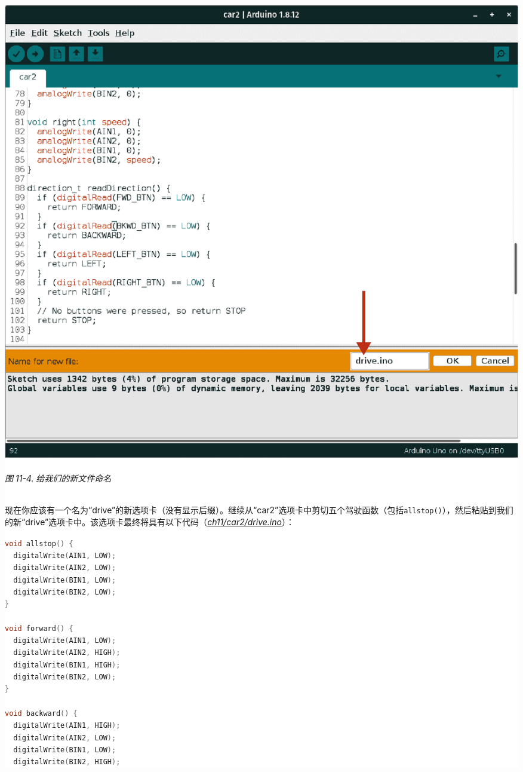 ![smac 1104](img/smac_1104.png)

###### 图 11-4\. 给我们的新文件命名

现在你应该有一个名为“drive”的新选项卡（没有显示后缀）。继续从“car2”选项卡中剪切五个驾驶函数（包括`allstop()`），然后粘贴到我们的新“drive”选项卡中。该选项卡最终将具有以下代码（[*ch11/car2/drive.ino*](https://oreil.ly/pRodD)）：

```cpp
void allstop() {
  digitalWrite(AIN1, LOW);
  digitalWrite(AIN2, LOW);
  digitalWrite(BIN1, LOW);
  digitalWrite(BIN2, LOW);
}

void forward() {
  digitalWrite(AIN1, LOW);
  digitalWrite(AIN2, HIGH);
  digitalWrite(BIN1, HIGH);
  digitalWrite(BIN2, LOW);
}

void backward() {
  digitalWrite(AIN1, HIGH);
  digitalWrite(AIN2, LOW);
  digitalWrite(BIN1, LOW);
  digitalWrite(BIN2, HIGH);
```